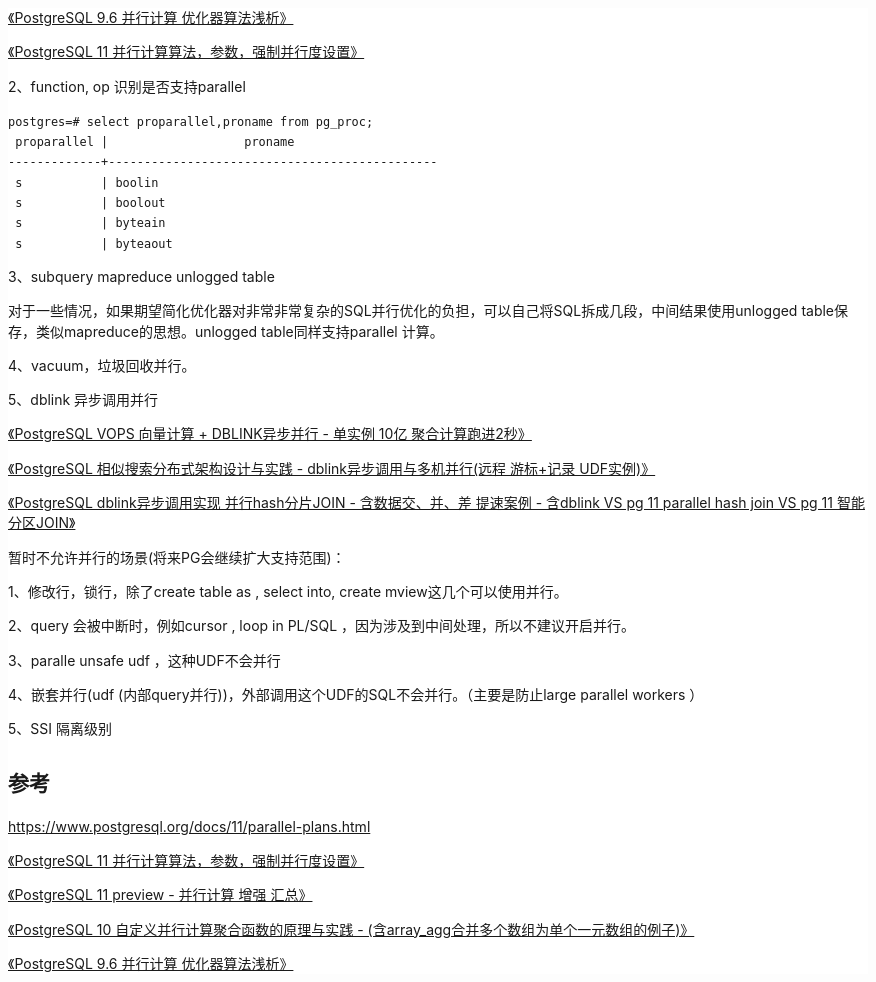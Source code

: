 [《PostgreSQL 9.6 并行计算 优化器算法浅析》](../201608/20160816_02.md)                      
                    
[《PostgreSQL 11 并行计算算法，参数，强制并行度设置》](../201812/20181218_01.md)                      
                    
2、function, op 识别是否支持parallel                    
                    
```                    
postgres=# select proparallel,proname from pg_proc;                    
 proparallel |                   proname                                        
-------------+----------------------------------------------                    
 s           | boolin                    
 s           | boolout                    
 s           | byteain                    
 s           | byteaout                    
```                    
                    
3、subquery mapreduce unlogged table                    
                    
对于一些情况，如果期望简化优化器对非常非常复杂的SQL并行优化的负担，可以自己将SQL拆成几段，中间结果使用unlogged table保存，类似mapreduce的思想。unlogged table同样支持parallel 计算。                    
                    
4、vacuum，垃圾回收并行。                    
                    
5、dblink 异步调用并行                    
                    
[《PostgreSQL VOPS 向量计算 + DBLINK异步并行 - 单实例 10亿 聚合计算跑进2秒》](../201802/20180210_01.md)                      
                    
[《PostgreSQL 相似搜索分布式架构设计与实践 - dblink异步调用与多机并行(远程 游标+记录 UDF实例)》](../201802/20180205_03.md)                      
                    
[《PostgreSQL dblink异步调用实现 并行hash分片JOIN - 含数据交、并、差 提速案例 - 含dblink VS pg 11 parallel hash join VS pg 11 智能分区JOIN》](../201802/20180201_02.md)                      
                    
暂时不允许并行的场景(将来PG会继续扩大支持范围)：                    
                    
1、修改行，锁行，除了create table as , select into, create mview这几个可以使用并行。                    
                    
2、query 会被中断时，例如cursor , loop in PL/SQL ，因为涉及到中间处理，所以不建议开启并行。                     
                    
3、paralle unsafe udf ，这种UDF不会并行                    
                    
4、嵌套并行(udf (内部query并行))，外部调用这个UDF的SQL不会并行。（主要是防止large parallel workers ）                    
                    
5、SSI 隔离级别                    
                    
## 参考                    
https://www.postgresql.org/docs/11/parallel-plans.html                    
                    
[《PostgreSQL 11 并行计算算法，参数，强制并行度设置》](../201812/20181218_01.md)                      
                    
[《PostgreSQL 11 preview - 并行计算 增强 汇总》](../201805/20180519_02.md)                      
                    
[《PostgreSQL 10 自定义并行计算聚合函数的原理与实践 - (含array_agg合并多个数组为单个一元数组的例子)》](../201801/20180119_04.md)                      
                    
[《PostgreSQL 9.6 并行计算 优化器算法浅析》](../201608/20160816_02.md)                      
                      
  
  
  
  
  
  
  
  
  